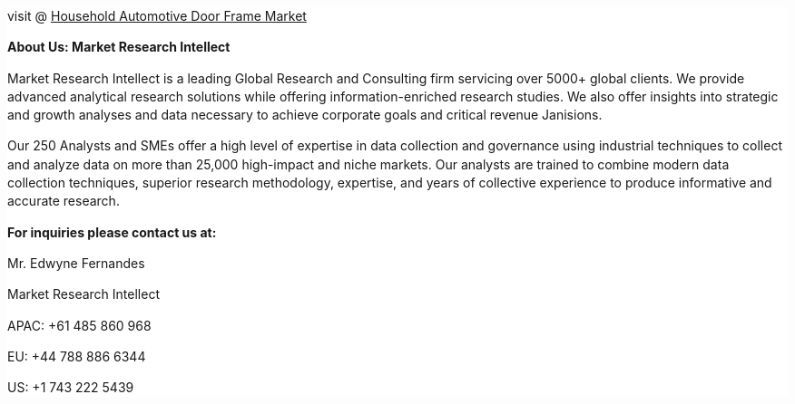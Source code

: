 visit&nbsp;@</strong>&nbsp;</span><span class="font-[700]"><a href="https://www.marketresearchintellect.com/product/global-household-automotive-door-frame-market/?utm_source=Linkedin&utm_medium=842" target="_blank" data-tracking-control-name="article-ssr-frontend-pulse_little-text-block" data-tracking-will-navigate="" data-test-link="">Household Automotive Door Frame Market</a></span></p><p><strong><span class="font-[700]">About Us: Market Research Intellect</span></strong></p><p><span class="">Market Research Intellect is a leading Global Research and Consulting firm servicing over 5000+ global clients. We provide advanced analytical research solutions while offering information-enriched research studies.&nbsp;</span>We also offer insights into strategic and growth analyses and data necessary to achieve corporate goals and critical revenue Janisions.</p><p><span class="">Our 250 Analysts and SMEs offer a high level of expertise in data collection and governance using industrial techniques to collect and analyze data on more than 25,000 high-impact and niche markets. Our analysts are trained to combine modern data collection techniques, superior research methodology, expertise, and years of collective experience to produce informative and accurate research.</span></p><p><strong>For inquiries please contact us at:</strong></p><p>Mr. Edwyne Fernandes</p><p>Market Research Intellect</p><p>APAC: +61 485 860 968</p><p>EU: +44 788 886 6344</p><p>US: +1 743 222 5439</p>
